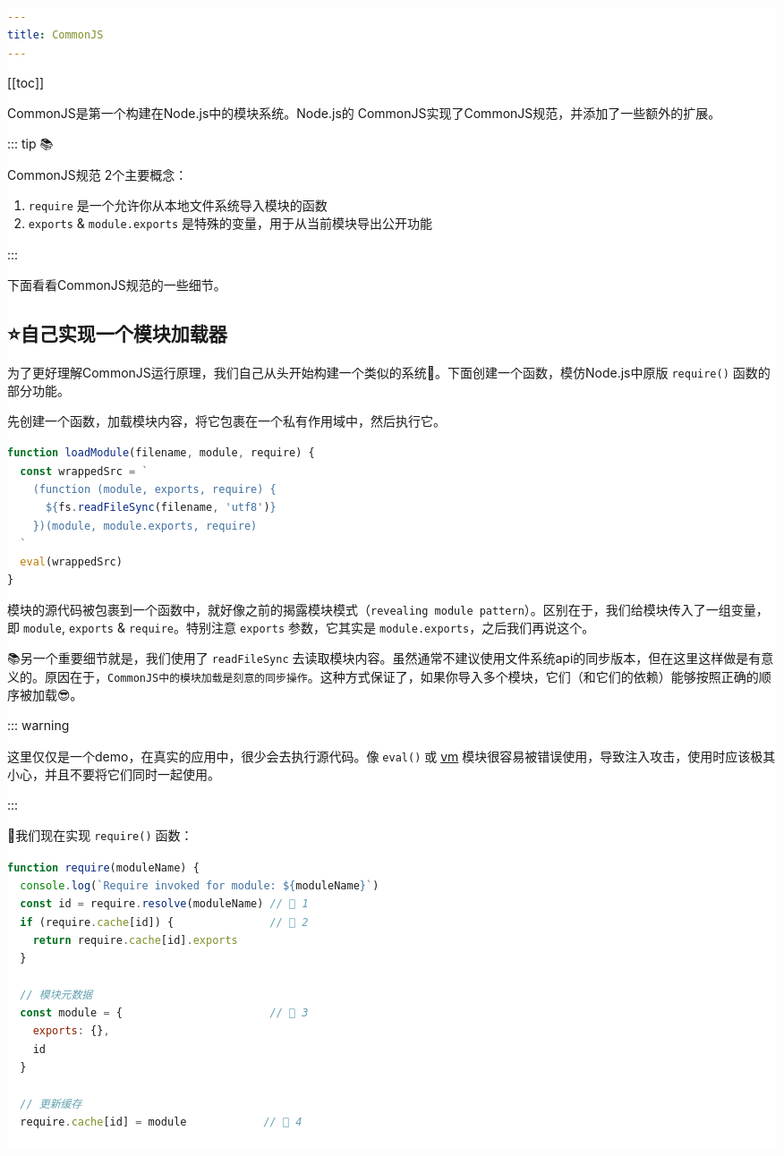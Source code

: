 ```yaml
---
title: CommonJS
---
```


[[toc]]

CommonJS是第一个构建在Node.js中的模块系统。Node.js的 CommonJS实现了CommonJS规范，并添加了一些额外的扩展。

::: tip 📚

CommonJS规范 2个主要概念：

1. `require` 是一个允许你从本地文件系统导入模块的函数
2. `exports` & `module.exports` 是特殊的变量，用于从当前模块导出公开功能

:::

下面看看CommonJS规范的一些细节。



## ⭐自己实现一个模块加载器

为了更好理解CommonJS运行原理，我们自己从头开始构建一个类似的系统🚀。下面创建一个函数，模仿Node.js中原版 `require()` 函数的部分功能。

先创建一个函数，加载模块内容，将它包裹在一个私有作用域中，然后执行它。

```js
function loadModule(filename, module, require) {
  const wrappedSrc = `
    (function (module, exports, require) {
      ${fs.readFileSync(filename, 'utf8')}
    })(module, module.exports, require)
  `
  eval(wrappedSrc)
}
```

模块的源代码被包裹到一个函数中，就好像之前的揭露模块模式（`revealing module pattern`）。区别在于，我们给模块传入了一组变量，即 `module`, `exports` & `require`。特别注意 `exports` 参数，它其实是 `module.exports`，之后我们再说这个。

📚另一个重要细节就是，我们使用了 `readFileSync` 去读取模块内容。虽然通常不建议使用文件系统api的同步版本，但在这里这样做是有意义的。原因在于，`CommonJS中的模块加载是刻意的同步操作`。这种方式保证了，如果你导入多个模块，它们（和它们的依赖）能够按照正确的顺序被加载😎。

::: warning

这里仅仅是一个demo，在真实的应用中，很少会去执行源代码。像 `eval()` 或 [vm](https://nodeschool.io/zh-cn/) 模块很容易被错误使用，导致注入攻击，使用时应该极其小心，并且不要将它们同时一起使用。

:::

🚀我们现在实现 `require()` 函数：

```js
function require(moduleName) {
  console.log(`Require invoked for module: ${moduleName}`)
  const id = require.resolve(moduleName) // 📌 1
  if (require.cache[id]) {               // 📌 2
    return require.cache[id].exports
  }
  
  // 模块元数据
  const module = {                       // 📌 3
    exports: {},
    id
  }
  
  // 更新缓存
  require.cache[id] = module            // 📌 4
  
```